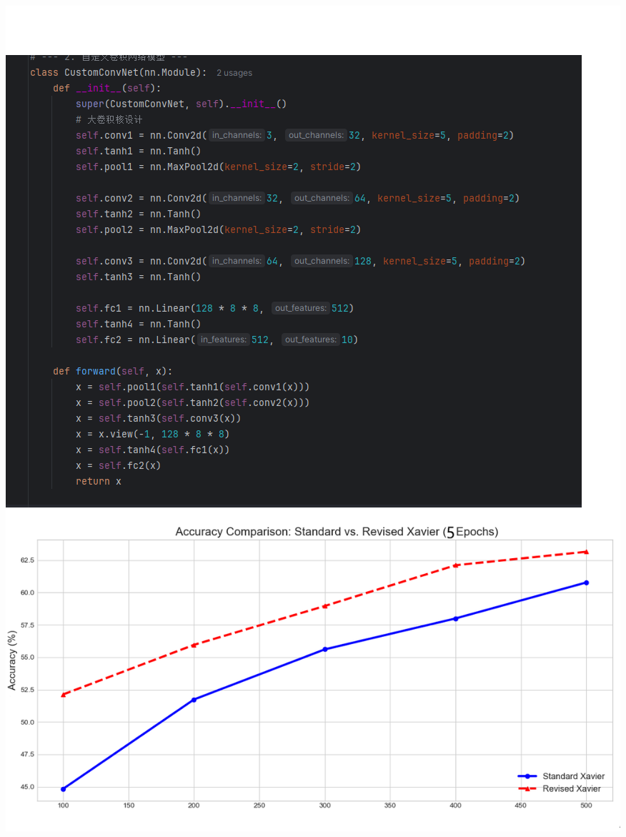 ‍

‍

![Screenshot 2025-08-10 141321](assets/Screenshot%202025-08-10%20141321-20250810164014-9zwoh8x.png)

![大核卷积和tanh](assets/大核卷积和tanh-20250810164017-rd1mqa0.png)
